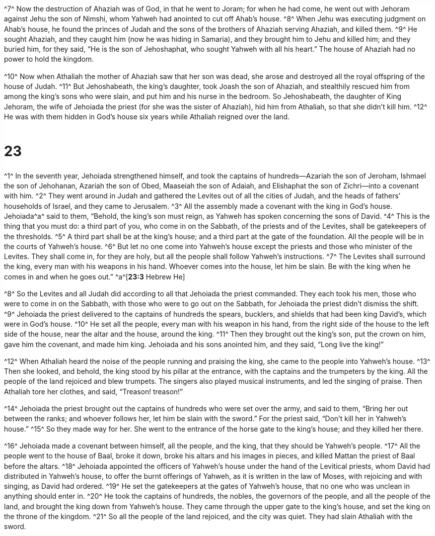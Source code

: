 ^7^ Now the destruction of Ahaziah was of God, in that he went to Joram; for when he had come, he went out with Jehoram against Jehu the son of Nimshi, whom Yahweh had anointed to cut off Ahab’s house. ^8^ When Jehu was executing judgment on Ahab’s house, he found the princes of Judah and the sons of the brothers of Ahaziah serving Ahaziah, and killed them. ^9^ He sought Ahaziah, and they caught him (now he was hiding in Samaria), and they brought him to Jehu and killed him; and they buried him, for they said, “He is the son of Jehoshaphat, who sought Yahweh with all his heart.” The house of Ahaziah had no power to hold the kingdom. 

^10^ Now when Athaliah the mother of Ahaziah saw that her son was dead, she arose and destroyed all the royal offspring of the house of Judah. ^11^ But Jehoshabeath, the king’s daughter, took Joash the son of Ahaziah, and stealthily rescued him from among the king’s sons who were slain, and put him and his nurse in the bedroom. So Jehoshabeath, the daughter of King Jehoram, the wife of Jehoiada the priest (for she was the sister of Ahaziah), hid him from Athaliah, so that she didn’t kill him. ^12^ He was with them hidden in God’s house six years while Athaliah reigned over the land. 

# 23 
^1^ In the seventh year, Jehoiada strengthened himself, and took the captains of hundreds—Azariah the son of Jeroham, Ishmael the son of Jehohanan, Azariah the son of Obed, Maaseiah the son of Adaiah, and Elishaphat the son of Zichri—into a covenant with him. ^2^ They went around in Judah and gathered the Levites out of all the cities of Judah, and the heads of fathers’ households of Israel, and they came to Jerusalem. ^3^ All the assembly made a covenant with the king in God’s house. Jehoiada^a^ said to them, “Behold, the king’s son must reign, as Yahweh has spoken concerning the sons of David. ^4^ This is the thing that you must do: a third part of you, who come in on the Sabbath, of the priests and of the Levites, shall be gatekeepers of the thresholds. ^5^ A third part shall be at the king’s house; and a third part at the gate of the foundation. All the people will be in the courts of Yahweh’s house. ^6^ But let no one come into Yahweh’s house except the priests and those who minister of the Levites. They shall come in, for they are holy, but all the people shall follow Yahweh’s instructions. ^7^ The Levites shall surround the king, every man with his weapons in his hand. Whoever comes into the house, let him be slain. Be with the king when he comes in and when he goes out.” 
^a^[**23:3** Hebrew He]

^8^ So the Levites and all Judah did according to all that Jehoiada the priest commanded. They each took his men, those who were to come in on the Sabbath, with those who were to go out on the Sabbath, for Jehoiada the priest didn’t dismiss the shift. ^9^ Jehoiada the priest delivered to the captains of hundreds the spears, bucklers, and shields that had been king David’s, which were in God’s house. ^10^ He set all the people, every man with his weapon in his hand, from the right side of the house to the left side of the house, near the altar and the house, around the king. ^11^ Then they brought out the king’s son, put the crown on him, gave him the covenant, and made him king. Jehoiada and his sons anointed him, and they said, “Long live the king!” 

^12^ When Athaliah heard the noise of the people running and praising the king, she came to the people into Yahweh’s house. ^13^ Then she looked, and behold, the king stood by his pillar at the entrance, with the captains and the trumpeters by the king. All the people of the land rejoiced and blew trumpets. The singers also played musical instruments, and led the singing of praise. Then Athaliah tore her clothes, and said, “Treason! treason!” 

^14^ Jehoiada the priest brought out the captains of hundreds who were set over the army, and said to them, “Bring her out between the ranks; and whoever follows her, let him be slain with the sword.” For the priest said, “Don’t kill her in Yahweh’s house.” ^15^ So they made way for her. She went to the entrance of the horse gate to the king’s house; and they killed her there. 

^16^ Jehoiada made a covenant between himself, all the people, and the king, that they should be Yahweh’s people. ^17^ All the people went to the house of Baal, broke it down, broke his altars and his images in pieces, and killed Mattan the priest of Baal before the altars. ^18^ Jehoiada appointed the officers of Yahweh’s house under the hand of the Levitical priests, whom David had distributed in Yahweh’s house, to offer the burnt offerings of Yahweh, as it is written in the law of Moses, with rejoicing and with singing, as David had ordered. ^19^ He set the gatekeepers at the gates of Yahweh’s house, that no one who was unclean in anything should enter in. ^20^ He took the captains of hundreds, the nobles, the governors of the people, and all the people of the land, and brought the king down from Yahweh’s house. They came through the upper gate to the king’s house, and set the king on the throne of the kingdom. ^21^ So all the people of the land rejoiced, and the city was quiet. They had slain Athaliah with the sword. 
